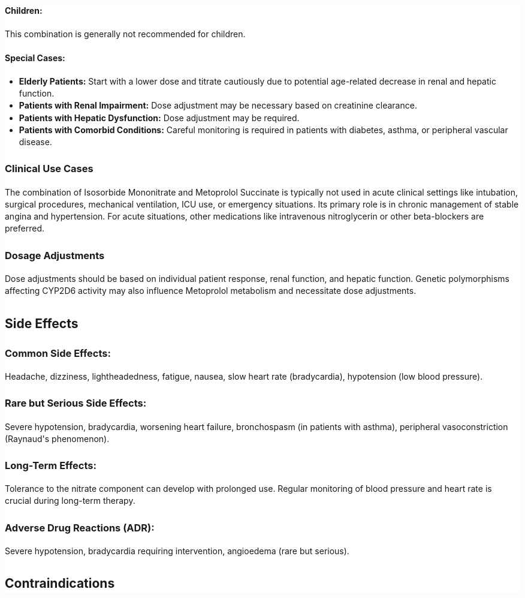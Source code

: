 #### **Children:**

This combination is generally not recommended for children.

#### **Special Cases:**

* **Elderly Patients:**  Start with a lower dose and titrate cautiously due to potential age-related decrease in renal and hepatic function.
* **Patients with Renal Impairment:** Dose adjustment may be necessary based on creatinine clearance.
* **Patients with Hepatic Dysfunction:** Dose adjustment may be required.
* **Patients with Comorbid Conditions:** Careful monitoring is required in patients with diabetes, asthma, or peripheral vascular disease.

### **Clinical Use Cases**

The combination of Isosorbide Mononitrate and Metoprolol Succinate is typically not used in acute clinical settings like intubation, surgical procedures, mechanical ventilation, ICU use, or emergency situations. Its primary role is in chronic management of stable angina and hypertension. For acute situations, other medications like intravenous nitroglycerin or other beta-blockers are preferred.


### **Dosage Adjustments**

Dose adjustments should be based on individual patient response, renal function, and hepatic function.  Genetic polymorphisms affecting CYP2D6 activity may also influence Metoprolol metabolism and necessitate dose adjustments.


## **Side Effects**



### **Common Side Effects:**

Headache, dizziness, lightheadedness, fatigue, nausea, slow heart rate (bradycardia), hypotension (low blood pressure).

### **Rare but Serious Side Effects:**

Severe hypotension, bradycardia, worsening heart failure, bronchospasm (in patients with asthma), peripheral vasoconstriction (Raynaud's phenomenon).

### **Long-Term Effects:**

Tolerance to the nitrate component can develop with prolonged use. Regular monitoring of blood pressure and heart rate is crucial during long-term therapy.


### **Adverse Drug Reactions (ADR):**

Severe hypotension, bradycardia requiring intervention, angioedema (rare but serious).


## **Contraindications**
